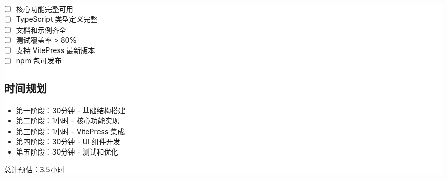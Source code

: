 - [ ] 核心功能完整可用
- [ ] TypeScript 类型定义完整
- [ ] 文档和示例齐全
- [ ] 测试覆盖率 > 80%
- [ ] 支持 VitePress 最新版本
- [ ] npm 包可发布

## 时间规划

- 第一阶段：30分钟 - 基础结构搭建
- 第二阶段：1小时 - 核心功能实现
- 第三阶段：1小时 - VitePress 集成
- 第四阶段：30分钟 - UI 组件开发
- 第五阶段：30分钟 - 测试和优化

总计预估：3.5小时